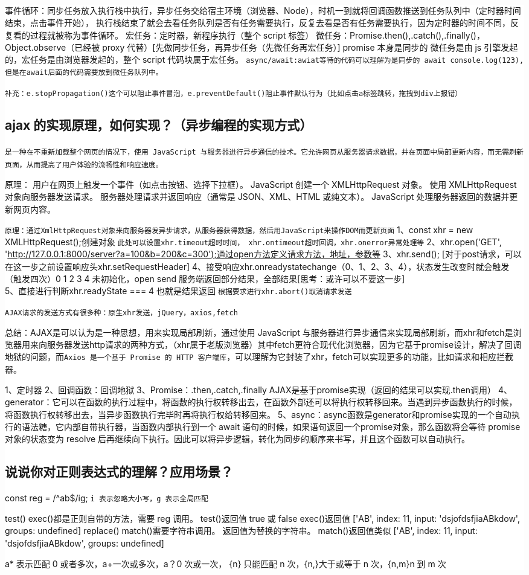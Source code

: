 事件循环：同步任务放入执行栈中执行，异步任务交给宿主环境（浏览器、Node），时机一到就将回调函数推送到任务队列中（定时器时间结束，点击事件开始），
执行栈结束了就会去看任务队列是否有任务需要执行，反复去看是否有任务需要执行，因为定时器的时间不同，反复看的过程就被称为事件循环。
宏任务：定时器，新程序执行（整个 script 标签）
微任务：Promise.then(),.catch(),.finally()，Object.observe（已经被 proxy 代替）[先做同步任务，再异步任务（先微任务再宏任务）]
promise 本身是同步的 微任务是由 js 引擎发起的，宏任务是由浏览器发起的，整个 script 代码块属于宏任务。
`async/await:awiat等待的代码可以理解为是同步的 await console.log(123),但是在await后面的代码需要放到微任务队列中。`

`补充：e.stopPropagation()这个可以阻止事件冒泡，e.preventDefault()阻止事件默认行为（比如点击a标签跳转，拖拽到div上报错）`

## ajax 的实现原理，如何实现？（异步编程的实现方式）
`是一种在不重新加载整个网页的情况下，使用 JavaScript 与服务器进行异步通信的技术。它允许网页从服务器请求数据，并在页面中局部更新内容，而无需刷新页面，从而提高了用户体验的流畅性和响应速度。`

原理：
用户在网页上触发一个事件（如点击按钮、选择下拉框）。
JavaScript 创建一个 XMLHttpRequest 对象。
使用 XMLHttpRequest 对象向服务器发送请求。
服务器处理请求并返回响应（通常是 JSON、XML、HTML 或纯文本）。
JavaScript 处理服务器返回的数据并更新网页内容。

`原理：通过XmlHttpRequest对象来向服务器发异步请求，从服务器获得数据，然后用JavaScript来操作DOM而更新页面`
1、const xhr = new XMLHttpRequest();创建对象
`此处可以设置xhr.timeout超时时间， xhr.ontimeout超时回调，xhr.onerror异常处理等`
2、xhr.open('GET', 'http://127.0.0.1:8000/server?a=100&b=200&c=300');通过open方法定义请求方法，地址，参数等
3、xhr.send(); [对于post请求，可以在这一步之前设置响应头xhr.setRequestHeader]
4、接受响应xhr.onreadystatechange（0、1、2、3、4），状态发生改变时就会触发（触发四次）0 1 2 3 4  未初始化，open send 服务端返回部分结果，全部结果[思考：或许可以不要这一步]  
5、直接进行判断xhr.readyState === 4 也就是结果返回
`根据要求进行xhr.abort()取消请求发送`

`AJAX请求的发送方式有很多种：原生xhr发送，jQuery，axios,fetch`

总结：AJAX是可以认为是一种思想，用来实现局部刷新，通过使用 JavaScript 与服务器进行异步通信来实现局部刷新，而xhr和fetch是浏览器用来向服务器发送http请求的两种方式，（xhr属于老版浏览器）其中fetch更符合现代化浏览器，因为它基于promise设计，解决了回调地狱的问题，而`Axios 是一个基于 Promise 的 HTTP 客户端库`，可以理解为它封装了xhr，fetch可以实现更多的功能，比如请求和相应拦截器。

1、定时器
2、回调函数：回调地狱
3、Promise：.then,.catch,.finally   AJAX是基于promise实现（返回的结果可以实现.then调用）
4、generator：它可以在函数的执行过程中，将函数的执行权转移出去，在函数外部还可以将执行权转移回来。当遇到异步函数执行的时候，将函数执行权转移出去，当异步函数执行完毕时再将执行权给转移回来。
5、async：async函数是generator和promise实现的一个自动执行的语法糖，它内部自带执行器，当函数内部执行到一个 await 语句的时候，如果语句返回一个promise对象，那么函数将会等待 promise 对象的状态变为 resolve 后再继续向下执行。因此可以将异步逻辑，转化为同步的顺序来书写，并且这个函数可以自动执行。


## 说说你对正则表达式的理解？应用场景？

const reg = /^ab$/ig; `i 表示忽略大小写，g 表示全局匹配`

test() exec()都是正则自带的方法，需要 reg 调用。 test()返回值 true 或 false exec()返回值 ['AB', index: 11, input: 'dsjofdsfjiaABkdow', groups: undefined]
replace() match()需要字符串调用。 返回值为替换的字符串。 match()返回值类似 ['AB', index: 11, input: 'dsjofdsfjiaABkdow', groups: undefined]

a\* 表示匹配 0 或者多次，a+一次或多次，a？0 次或一次，
{n} 只能匹配 n 次，{n,}大于或等于 n 次，{n,m}n 到 m 次
